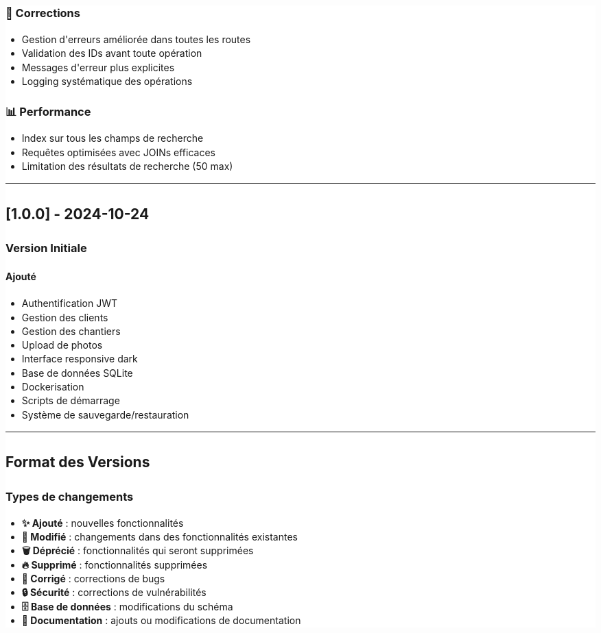 ### 🐛 Corrections

- Gestion d'erreurs améliorée dans toutes les routes
- Validation des IDs avant toute opération
- Messages d'erreur plus explicites
- Logging systématique des opérations

### 📊 Performance

- Index sur tous les champs de recherche
- Requêtes optimisées avec JOINs efficaces
- Limitation des résultats de recherche (50 max)

---

## [1.0.0] - 2024-10-24

### Version Initiale

#### Ajouté
- Authentification JWT
- Gestion des clients
- Gestion des chantiers
- Upload de photos
- Interface responsive dark
- Base de données SQLite
- Dockerisation
- Scripts de démarrage
- Système de sauvegarde/restauration

---

## Format des Versions

### Types de changements
- **✨ Ajouté** : nouvelles fonctionnalités
- **🔧 Modifié** : changements dans des fonctionnalités existantes
- **🗑️ Déprécié** : fonctionnalités qui seront supprimées
- **🔥 Supprimé** : fonctionnalités supprimées
- **🐛 Corrigé** : corrections de bugs
- **🔒 Sécurité** : corrections de vulnérabilités
- **🗄️ Base de données** : modifications du schéma
- **📝 Documentation** : ajouts ou modifications de documentation
